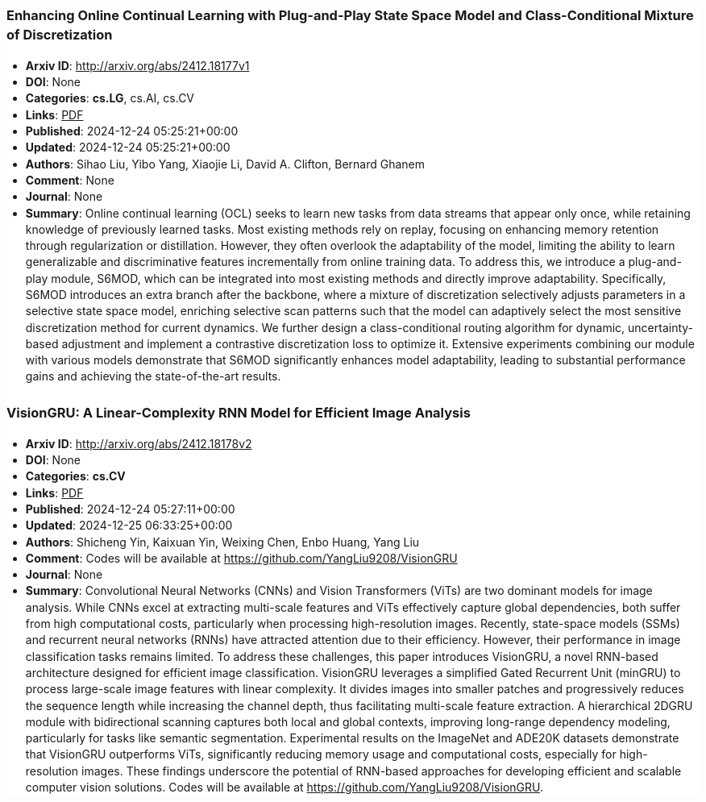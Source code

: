 

### Enhancing Online Continual Learning with Plug-and-Play State Space Model and Class-Conditional Mixture of Discretization
- **Arxiv ID**: http://arxiv.org/abs/2412.18177v1
- **DOI**: None
- **Categories**: **cs.LG**, cs.AI, cs.CV
- **Links**: [PDF](http://arxiv.org/pdf/2412.18177v1)
- **Published**: 2024-12-24 05:25:21+00:00
- **Updated**: 2024-12-24 05:25:21+00:00
- **Authors**: Sihao Liu, Yibo Yang, Xiaojie Li, David A. Clifton, Bernard Ghanem
- **Comment**: None
- **Journal**: None
- **Summary**: Online continual learning (OCL) seeks to learn new tasks from data streams that appear only once, while retaining knowledge of previously learned tasks. Most existing methods rely on replay, focusing on enhancing memory retention through regularization or distillation. However, they often overlook the adaptability of the model, limiting the ability to learn generalizable and discriminative features incrementally from online training data. To address this, we introduce a plug-and-play module, S6MOD, which can be integrated into most existing methods and directly improve adaptability. Specifically, S6MOD introduces an extra branch after the backbone, where a mixture of discretization selectively adjusts parameters in a selective state space model, enriching selective scan patterns such that the model can adaptively select the most sensitive discretization method for current dynamics. We further design a class-conditional routing algorithm for dynamic, uncertainty-based adjustment and implement a contrastive discretization loss to optimize it. Extensive experiments combining our module with various models demonstrate that S6MOD significantly enhances model adaptability, leading to substantial performance gains and achieving the state-of-the-art results.



### VisionGRU: A Linear-Complexity RNN Model for Efficient Image Analysis
- **Arxiv ID**: http://arxiv.org/abs/2412.18178v2
- **DOI**: None
- **Categories**: **cs.CV**
- **Links**: [PDF](http://arxiv.org/pdf/2412.18178v2)
- **Published**: 2024-12-24 05:27:11+00:00
- **Updated**: 2024-12-25 06:33:25+00:00
- **Authors**: Shicheng Yin, Kaixuan Yin, Weixing Chen, Enbo Huang, Yang Liu
- **Comment**: Codes will be available at https://github.com/YangLiu9208/VisionGRU
- **Journal**: None
- **Summary**: Convolutional Neural Networks (CNNs) and Vision Transformers (ViTs) are two dominant models for image analysis. While CNNs excel at extracting multi-scale features and ViTs effectively capture global dependencies, both suffer from high computational costs, particularly when processing high-resolution images. Recently, state-space models (SSMs) and recurrent neural networks (RNNs) have attracted attention due to their efficiency. However, their performance in image classification tasks remains limited. To address these challenges, this paper introduces VisionGRU, a novel RNN-based architecture designed for efficient image classification. VisionGRU leverages a simplified Gated Recurrent Unit (minGRU) to process large-scale image features with linear complexity. It divides images into smaller patches and progressively reduces the sequence length while increasing the channel depth, thus facilitating multi-scale feature extraction. A hierarchical 2DGRU module with bidirectional scanning captures both local and global contexts, improving long-range dependency modeling, particularly for tasks like semantic segmentation. Experimental results on the ImageNet and ADE20K datasets demonstrate that VisionGRU outperforms ViTs, significantly reducing memory usage and computational costs, especially for high-resolution images. These findings underscore the potential of RNN-based approaches for developing efficient and scalable computer vision solutions. Codes will be available at https://github.com/YangLiu9208/VisionGRU.
